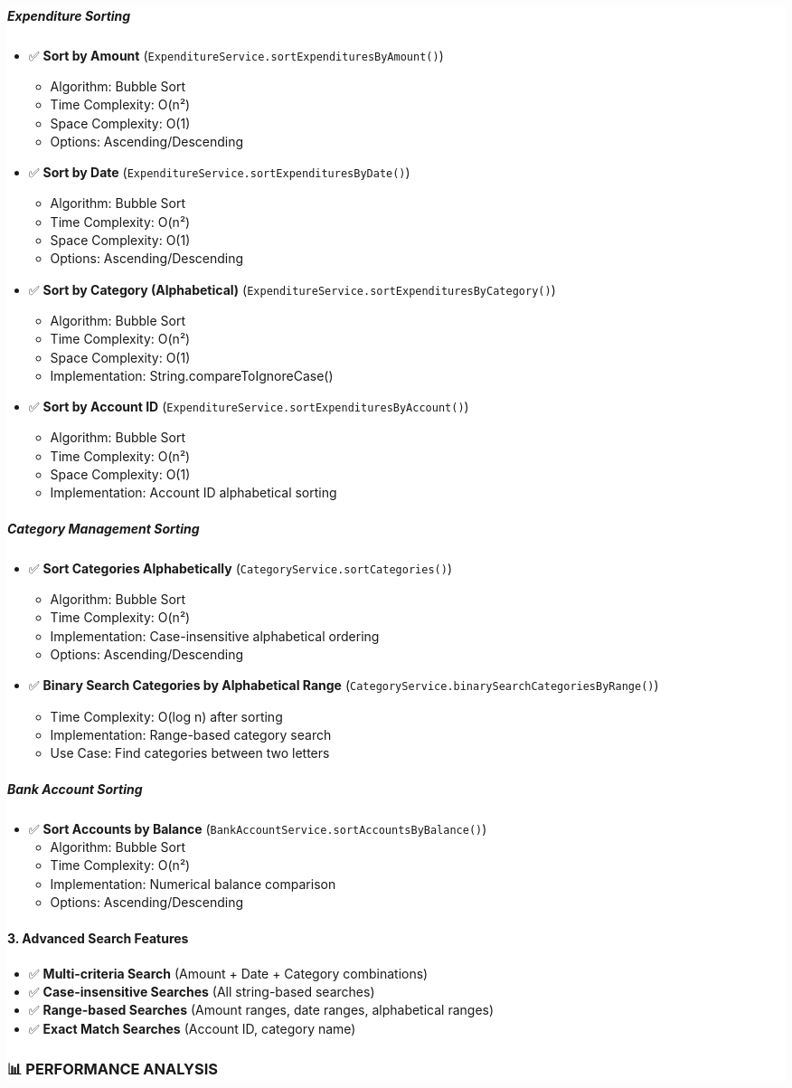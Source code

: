 ##### Expenditure Sorting
- ✅ **Sort by Amount** (`ExpenditureService.sortExpendituresByAmount()`)
  - Algorithm: Bubble Sort
  - Time Complexity: O(n²)
  - Space Complexity: O(1)
  - Options: Ascending/Descending

- ✅ **Sort by Date** (`ExpenditureService.sortExpendituresByDate()`)
  - Algorithm: Bubble Sort
  - Time Complexity: O(n²)
  - Space Complexity: O(1)
  - Options: Ascending/Descending

- ✅ **Sort by Category (Alphabetical)** (`ExpenditureService.sortExpendituresByCategory()`)
  - Algorithm: Bubble Sort
  - Time Complexity: O(n²)
  - Space Complexity: O(1)
  - Implementation: String.compareToIgnoreCase()

- ✅ **Sort by Account ID** (`ExpenditureService.sortExpendituresByAccount()`)
  - Algorithm: Bubble Sort
  - Time Complexity: O(n²)
  - Space Complexity: O(1)
  - Implementation: Account ID alphabetical sorting

##### Category Management Sorting
- ✅ **Sort Categories Alphabetically** (`CategoryService.sortCategories()`)
  - Algorithm: Bubble Sort
  - Time Complexity: O(n²)
  - Implementation: Case-insensitive alphabetical ordering
  - Options: Ascending/Descending

- ✅ **Binary Search Categories by Alphabetical Range** (`CategoryService.binarySearchCategoriesByRange()`)
  - Time Complexity: O(log n) after sorting
  - Implementation: Range-based category search
  - Use Case: Find categories between two letters

##### Bank Account Sorting
- ✅ **Sort Accounts by Balance** (`BankAccountService.sortAccountsByBalance()`)
  - Algorithm: Bubble Sort
  - Time Complexity: O(n²)
  - Implementation: Numerical balance comparison
  - Options: Ascending/Descending

#### 3. Advanced Search Features

- ✅ **Multi-criteria Search** (Amount + Date + Category combinations)
- ✅ **Case-insensitive Searches** (All string-based searches)
- ✅ **Range-based Searches** (Amount ranges, date ranges, alphabetical ranges)
- ✅ **Exact Match Searches** (Account ID, category name)

### 📊 PERFORMANCE ANALYSIS
